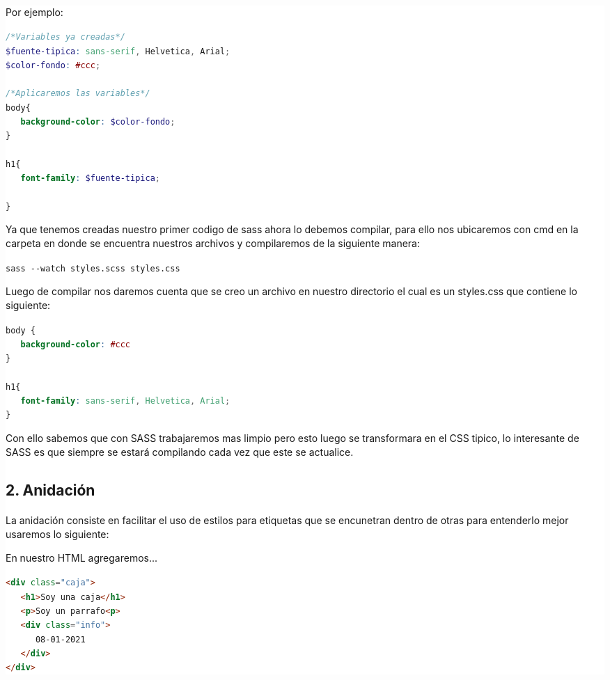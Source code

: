 Por ejemplo:
```scss
/*Variables ya creadas*/
$fuente-tipica: sans-serif, Helvetica, Arial;
$color-fondo: #ccc;

/*Aplicaremos las variables*/
body{
   background-color: $color-fondo;
}

h1{
   font-family: $fuente-tipica;

}
```

Ya que tenemos creadas nuestro primer codigo de sass ahora lo debemos compilar, para ello nos ubicaremos con cmd en la carpeta en donde se encuentra nuestros archivos y compilaremos de la siguiente manera:

    sass --watch styles.scss styles.css

Luego de compilar nos daremos cuenta que se creo un archivo en nuestro directorio el cual es un styles.css que contiene lo siguiente:

```css
body {
   background-color: #ccc
}

h1{
   font-family: sans-serif, Helvetica, Arial;
}
```

Con ello sabemos que con SASS trabajaremos mas limpio pero esto luego se transformara en el CSS tipico, lo interesante de SASS es que siempre se estará compilando cada vez que este se actualice.

## 2. Anidación
La anidación consiste en facilitar el uso de estilos para etiquetas que se encunetran dentro de otras para entenderlo mejor usaremos lo siguiente:

En nuestro HTML agregaremos...

```html
<div class="caja">
   <h1>Soy una caja</h1>
   <p>Soy un parrafo<p>
   <div class="info">
      08-01-2021
   </div>
</div>
```
